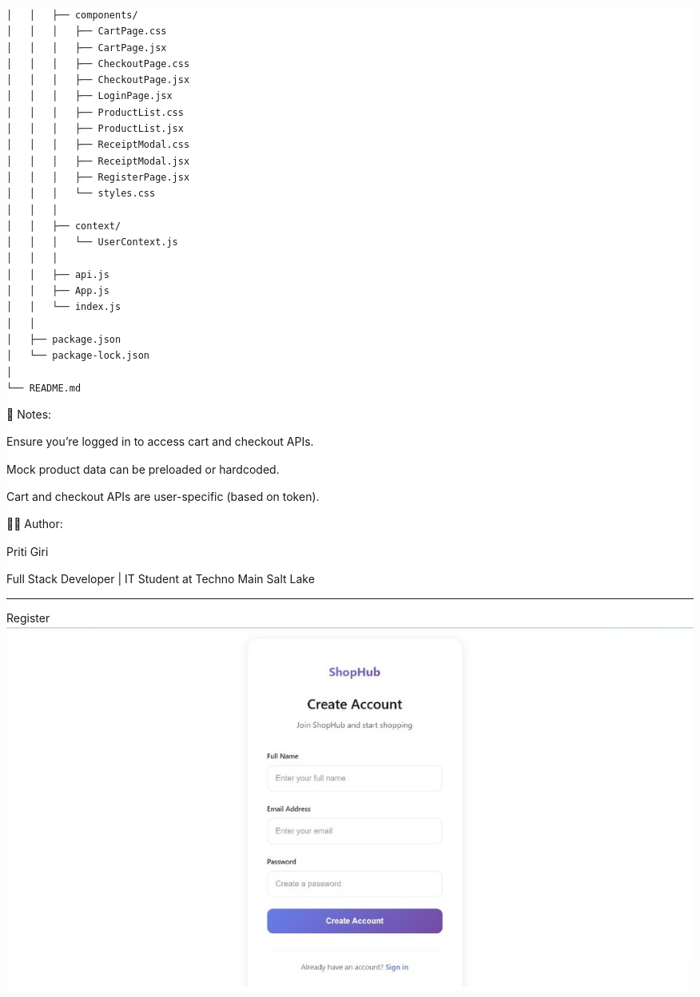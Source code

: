 ```bash
│   │   ├── components/
│   │   │   ├── CartPage.css
│   │   │   ├── CartPage.jsx
│   │   │   ├── CheckoutPage.css
│   │   │   ├── CheckoutPage.jsx
│   │   │   ├── LoginPage.jsx
│   │   │   ├── ProductList.css
│   │   │   ├── ProductList.jsx
│   │   │   ├── ReceiptModal.css
│   │   │   ├── ReceiptModal.jsx
│   │   │   ├── RegisterPage.jsx
│   │   │   └── styles.css
│   │   │
│   │   ├── context/
│   │   │   └── UserContext.js
│   │   │
│   │   ├── api.js
│   │   ├── App.js
│   │   └── index.js
│   │
│   ├── package.json
│   └── package-lock.json
│
└── README.md
```
🧠 Notes:

Ensure you’re logged in to access cart and checkout APIs.

Mock product data can be preloaded or hardcoded.

Cart and checkout APIs are user-specific (based on token).

🧑‍💻 Author:

Priti Giri

Full Stack Developer | IT Student at Techno Main Salt Lake

---

Register
![Register](RegisterPage.jpg)
